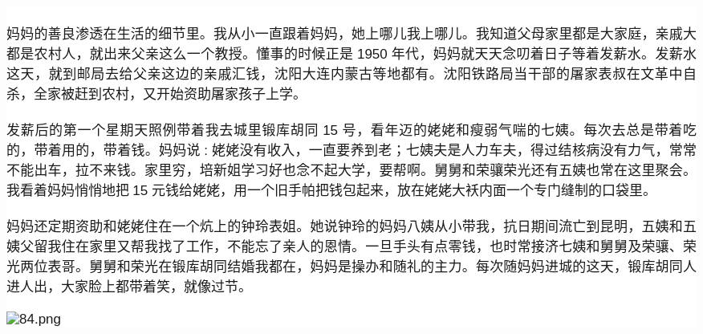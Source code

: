   <p class="p1" style="margin: 0px; text-align: justify; font-variant-numeric: normal; font-variant-east-asian: normal; font-stretch: normal; font-size: 17px; line-height: normal; font-family: Helvetica; min-height: 20px;">
   <br/>
  </p>
  <p class="p2" style='margin: 0px; text-align: justify; font-variant-numeric: normal; font-variant-east-asian: normal; font-stretch: normal; font-size: 17px; line-height: normal; font-family: "PingFang SC";'>
   妈妈的善良渗透在生活的细节里。我从小一直跟着妈妈，她上哪儿我上哪儿。我知道父母家里都是大家庭，亲戚大都是农村人，就出来父亲这么一个教授。懂事的时候正是
   <span class="s1" style="font-variant-numeric: normal; font-variant-east-asian: normal; font-stretch: normal; line-height: normal; font-family: Helvetica;">
    1950
   </span>
   年代，妈妈就天天念叨着日子等着发薪水。发薪水这天，就到邮局去给父亲这边的亲戚汇钱，沈阳大连内蒙古等地都有。沈阳铁路局当干部的屠家表叔在文革中自杀，全家被赶到农村，又开始资助屠家孩子上学。
  </p>
  <p class="p1" style="margin: 0px; text-align: justify; font-variant-numeric: normal; font-variant-east-asian: normal; font-stretch: normal; font-size: 17px; line-height: normal; font-family: Helvetica; min-height: 20px;">
   <br/>
  </p>
  <p class="p2" style='margin: 0px; text-align: justify; font-variant-numeric: normal; font-variant-east-asian: normal; font-stretch: normal; font-size: 17px; line-height: normal; font-family: "PingFang SC";'>
   发薪后的第一个星期天照例带着我去城里锻库胡同
   <span class="s1" style="font-variant-numeric: normal; font-variant-east-asian: normal; font-stretch: normal; line-height: normal; font-family: Helvetica;">
    15
   </span>
   号，看年迈的姥姥和瘦弱气喘的七姨。每次去总是带着吃的，带着用的，带着钱。妈妈说
   <span class="s1" style="font-variant-numeric: normal; font-variant-east-asian: normal; font-stretch: normal; line-height: normal; font-family: Helvetica;">
    :
   </span>
   姥姥没有收入，一直要养到老；七姨夫是人力车夫，得过结核病没有力气，常常不能出车，拉不来钱。家里穷，培新姐学习好也念不起大学，要帮啊。舅舅和荣骧荣光还有五姨也常在这里聚会。我看着妈妈悄悄地把
   <span class="s1" style="font-variant-numeric: normal; font-variant-east-asian: normal; font-stretch: normal; line-height: normal; font-family: Helvetica;">
    15
   </span>
   元钱给姥姥，用一个旧手帕把钱包起来，放在姥姥大袄内面一个专门缝制的口袋里。
  </p>
  <p class="p1" style="margin: 0px; text-align: justify; font-variant-numeric: normal; font-variant-east-asian: normal; font-stretch: normal; font-size: 17px; line-height: normal; font-family: Helvetica; min-height: 20px;">
   <br/>
  </p>
  <p class="p2" style='margin: 0px; text-align: justify; font-variant-numeric: normal; font-variant-east-asian: normal; font-stretch: normal; font-size: 17px; line-height: normal; font-family: "PingFang SC";'>
   妈妈还定期资助和姥姥住在一个炕上的钟玲表姐。她说钟玲的妈妈八姨从小带我，抗日期间流亡到昆明，五姨和五姨父留我住在家里又帮我找了工作，不能忘了亲人的恩情。一旦手头有点零钱，也时常接济七姨和舅舅及荣骧、荣光两位表哥。舅舅和荣光在锻库胡同结婚我都在，妈妈是操办和随礼的主力。每次随妈妈进城的这天，锻库胡同人进人出，大家脸上都带着笑，就像过节。
  </p>
  <p class="p1" style="margin: 0px; text-align: justify; font-variant-numeric: normal; font-variant-east-asian: normal; font-stretch: normal; font-size: 17px; line-height: normal; font-family: Helvetica; min-height: 20px;">
   <br/>
  </p>
  <p class="p3" style="margin: 0px; text-align: justify; font-variant-numeric: normal; font-variant-east-asian: normal; font-stretch: normal; font-size: 17px; line-height: normal; font-family: Helvetica;">
   <img alt="84.png" border="0" height="373" src="/medias/contents/5835/84.png" width="550"/>
  </p>